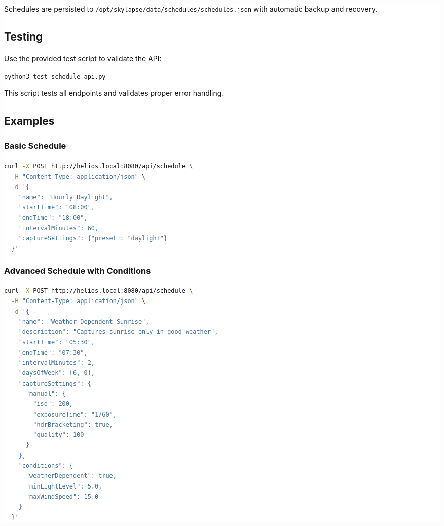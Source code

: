 Schedules are persisted to `/opt/skylapse/data/schedules/schedules.json` with automatic backup and recovery.

## Testing

Use the provided test script to validate the API:

```bash
python3 test_schedule_api.py
```

This script tests all endpoints and validates proper error handling.

## Examples

### Basic Schedule
```bash
curl -X POST http://helios.local:8080/api/schedule \
  -H "Content-Type: application/json" \
  -d '{
    "name": "Hourly Daylight",
    "startTime": "08:00",
    "endTime": "18:00",
    "intervalMinutes": 60,
    "captureSettings": {"preset": "daylight"}
  }'
```

### Advanced Schedule with Conditions
```bash
curl -X POST http://helios.local:8080/api/schedule \
  -H "Content-Type: application/json" \
  -d '{
    "name": "Weather-Dependent Sunrise",
    "description": "Captures sunrise only in good weather",
    "startTime": "05:30",
    "endTime": "07:30",
    "intervalMinutes": 2,
    "daysOfWeek": [6, 0],
    "captureSettings": {
      "manual": {
        "iso": 200,
        "exposureTime": "1/60",
        "hdrBracketing": true,
        "quality": 100
      }
    },
    "conditions": {
      "weatherDependent": true,
      "minLightLevel": 5.0,
      "maxWindSpeed": 15.0
    }
  }'
```
